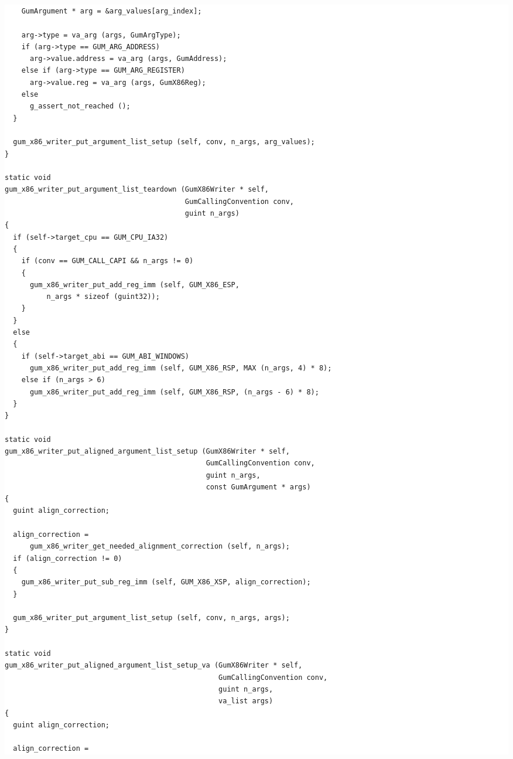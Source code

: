 ```
    GumArgument * arg = &arg_values[arg_index];

    arg->type = va_arg (args, GumArgType);
    if (arg->type == GUM_ARG_ADDRESS)
      arg->value.address = va_arg (args, GumAddress);
    else if (arg->type == GUM_ARG_REGISTER)
      arg->value.reg = va_arg (args, GumX86Reg);
    else
      g_assert_not_reached ();
  }

  gum_x86_writer_put_argument_list_setup (self, conv, n_args, arg_values);
}

static void
gum_x86_writer_put_argument_list_teardown (GumX86Writer * self,
                                           GumCallingConvention conv,
                                           guint n_args)
{
  if (self->target_cpu == GUM_CPU_IA32)
  {
    if (conv == GUM_CALL_CAPI && n_args != 0)
    {
      gum_x86_writer_put_add_reg_imm (self, GUM_X86_ESP,
          n_args * sizeof (guint32));
    }
  }
  else
  {
    if (self->target_abi == GUM_ABI_WINDOWS)
      gum_x86_writer_put_add_reg_imm (self, GUM_X86_RSP, MAX (n_args, 4) * 8);
    else if (n_args > 6)
      gum_x86_writer_put_add_reg_imm (self, GUM_X86_RSP, (n_args - 6) * 8);
  }
}

static void
gum_x86_writer_put_aligned_argument_list_setup (GumX86Writer * self,
                                                GumCallingConvention conv,
                                                guint n_args,
                                                const GumArgument * args)
{
  guint align_correction;

  align_correction =
      gum_x86_writer_get_needed_alignment_correction (self, n_args);
  if (align_correction != 0)
  {
    gum_x86_writer_put_sub_reg_imm (self, GUM_X86_XSP, align_correction);
  }

  gum_x86_writer_put_argument_list_setup (self, conv, n_args, args);
}

static void
gum_x86_writer_put_aligned_argument_list_setup_va (GumX86Writer * self,
                                                   GumCallingConvention conv,
                                                   guint n_args,
                                                   va_list args)
{
  guint align_correction;

  align_correction =
```
